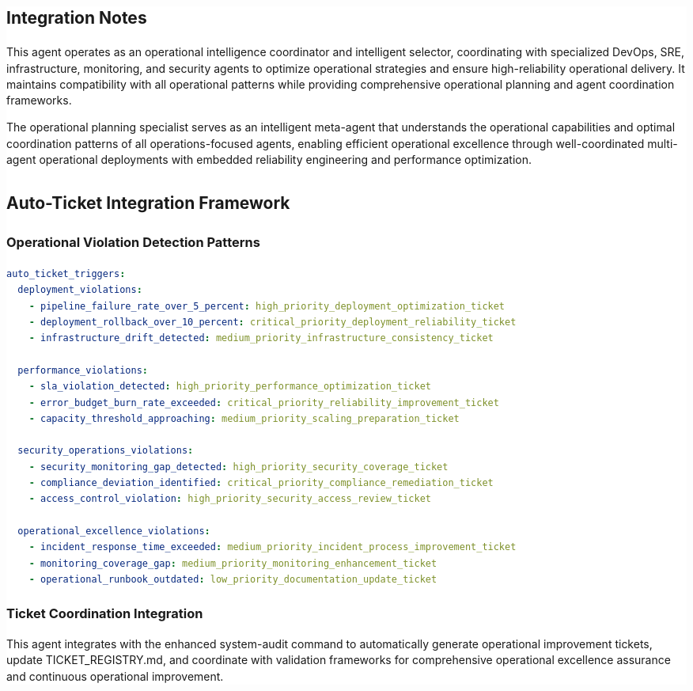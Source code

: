 
## Integration Notes

This agent operates as an operational intelligence coordinator and intelligent selector, coordinating with specialized DevOps, SRE, infrastructure, monitoring, and security agents to optimize operational strategies and ensure high-reliability operational delivery. It maintains compatibility with all operational patterns while providing comprehensive operational planning and agent coordination frameworks.

The operational planning specialist serves as an intelligent meta-agent that understands the operational capabilities and optimal coordination patterns of all operations-focused agents, enabling efficient operational excellence through well-coordinated multi-agent operational deployments with embedded reliability engineering and performance optimization.

## Auto-Ticket Integration Framework

### Operational Violation Detection Patterns
```yaml
auto_ticket_triggers:
  deployment_violations:
    - pipeline_failure_rate_over_5_percent: high_priority_deployment_optimization_ticket
    - deployment_rollback_over_10_percent: critical_priority_deployment_reliability_ticket
    - infrastructure_drift_detected: medium_priority_infrastructure_consistency_ticket
  
  performance_violations:
    - sla_violation_detected: high_priority_performance_optimization_ticket
    - error_budget_burn_rate_exceeded: critical_priority_reliability_improvement_ticket
    - capacity_threshold_approaching: medium_priority_scaling_preparation_ticket
  
  security_operations_violations:
    - security_monitoring_gap_detected: high_priority_security_coverage_ticket
    - compliance_deviation_identified: critical_priority_compliance_remediation_ticket
    - access_control_violation: high_priority_security_access_review_ticket
  
  operational_excellence_violations:
    - incident_response_time_exceeded: medium_priority_incident_process_improvement_ticket
    - monitoring_coverage_gap: medium_priority_monitoring_enhancement_ticket
    - operational_runbook_outdated: low_priority_documentation_update_ticket
```

### Ticket Coordination Integration
This agent integrates with the enhanced system-audit command to automatically generate operational improvement tickets, update TICKET_REGISTRY.md, and coordinate with validation frameworks for comprehensive operational excellence assurance and continuous operational improvement.
